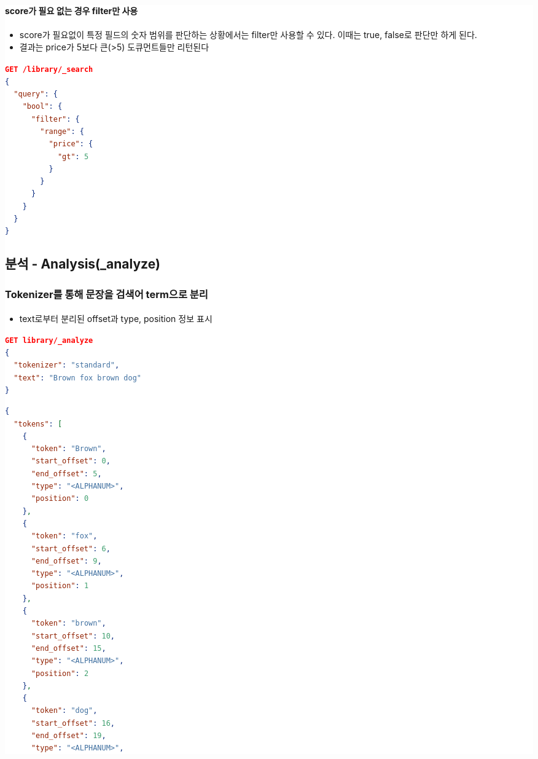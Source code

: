 #### score가 필요 없는 경우 filter만 사용

* score가 필요없이 특정 필드의 숫자 범위를 판단하는 상황에서는 filter만 사용할 수 있다. 이때는 true, false로 판단만 하게 된다.
* 결과는 price가 5보다 큰(>5) 도큐먼트들만 리턴된다

```json
GET /library/_search
{
  "query": {
    "bool": {
      "filter": {
        "range": {
          "price": {
            "gt": 5
          }
        }
      }
    }
  }
}
```

## 분석 - Analysis(_analyze)

### Tokenizer를 통해 문장을 검색어 term으로 분리

* text로부터 분리된 offset과 type, position 정보 표시

```json
GET library/_analyze
{
  "tokenizer": "standard",
  "text": "Brown fox brown dog"
}
```

```json
{
  "tokens": [
    {
      "token": "Brown",
      "start_offset": 0,
      "end_offset": 5,
      "type": "<ALPHANUM>",
      "position": 0
    },
    {
      "token": "fox",
      "start_offset": 6,
      "end_offset": 9,
      "type": "<ALPHANUM>",
      "position": 1
    },
    {
      "token": "brown",
      "start_offset": 10,
      "end_offset": 15,
      "type": "<ALPHANUM>",
      "position": 2
    },
    {
      "token": "dog",
      "start_offset": 16,
      "end_offset": 19,
      "type": "<ALPHANUM>",
```
